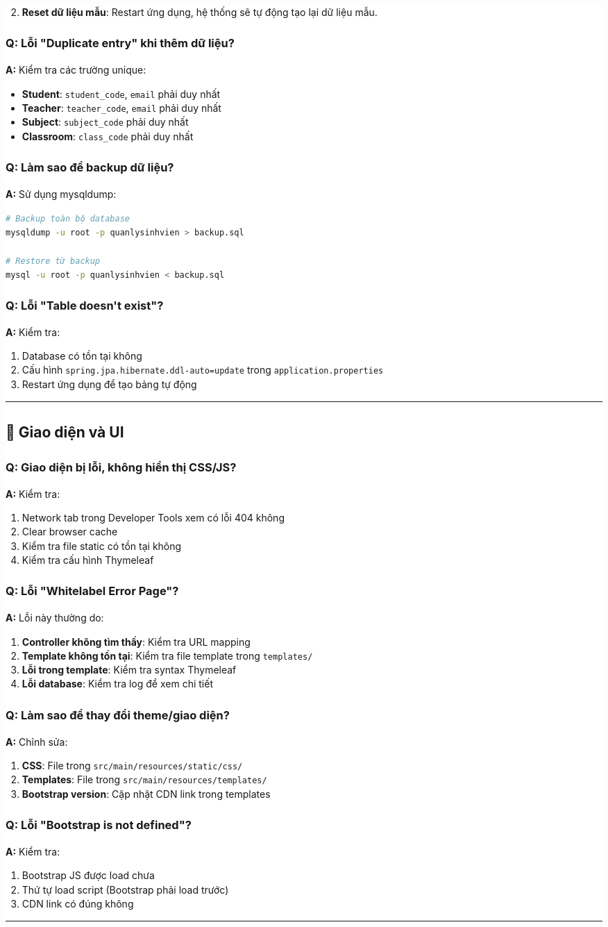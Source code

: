 2. **Reset dữ liệu mẫu**: Restart ứng dụng, hệ thống sẽ tự động tạo lại dữ liệu mẫu.

### Q: Lỗi "Duplicate entry" khi thêm dữ liệu?
**A:** Kiểm tra các trường unique:
- **Student**: `student_code`, `email` phải duy nhất
- **Teacher**: `teacher_code`, `email` phải duy nhất
- **Subject**: `subject_code` phải duy nhất
- **Classroom**: `class_code` phải duy nhất

### Q: Làm sao để backup dữ liệu?
**A:** Sử dụng mysqldump:
```bash
# Backup toàn bộ database
mysqldump -u root -p quanlysinhvien > backup.sql

# Restore từ backup
mysql -u root -p quanlysinhvien < backup.sql
```

### Q: Lỗi "Table doesn't exist"?
**A:** Kiểm tra:
1. Database có tồn tại không
2. Cấu hình `spring.jpa.hibernate.ddl-auto=update` trong `application.properties`
3. Restart ứng dụng để tạo bảng tự động

---

## 🎨 Giao diện và UI

### Q: Giao diện bị lỗi, không hiển thị CSS/JS?
**A:** Kiểm tra:
1. Network tab trong Developer Tools xem có lỗi 404 không
2. Clear browser cache
3. Kiểm tra file static có tồn tại không
4. Kiểm tra cấu hình Thymeleaf

### Q: Lỗi "Whitelabel Error Page"?
**A:** Lỗi này thường do:
1. **Controller không tìm thấy**: Kiểm tra URL mapping
2. **Template không tồn tại**: Kiểm tra file template trong `templates/`
3. **Lỗi trong template**: Kiểm tra syntax Thymeleaf
4. **Lỗi database**: Kiểm tra log để xem chi tiết

### Q: Làm sao để thay đổi theme/giao diện?
**A:** Chỉnh sửa:
1. **CSS**: File trong `src/main/resources/static/css/`
2. **Templates**: File trong `src/main/resources/templates/`
3. **Bootstrap version**: Cập nhật CDN link trong templates

### Q: Lỗi "Bootstrap is not defined"?
**A:** Kiểm tra:
1. Bootstrap JS được load chưa
2. Thứ tự load script (Bootstrap phải load trước)
3. CDN link có đúng không

---